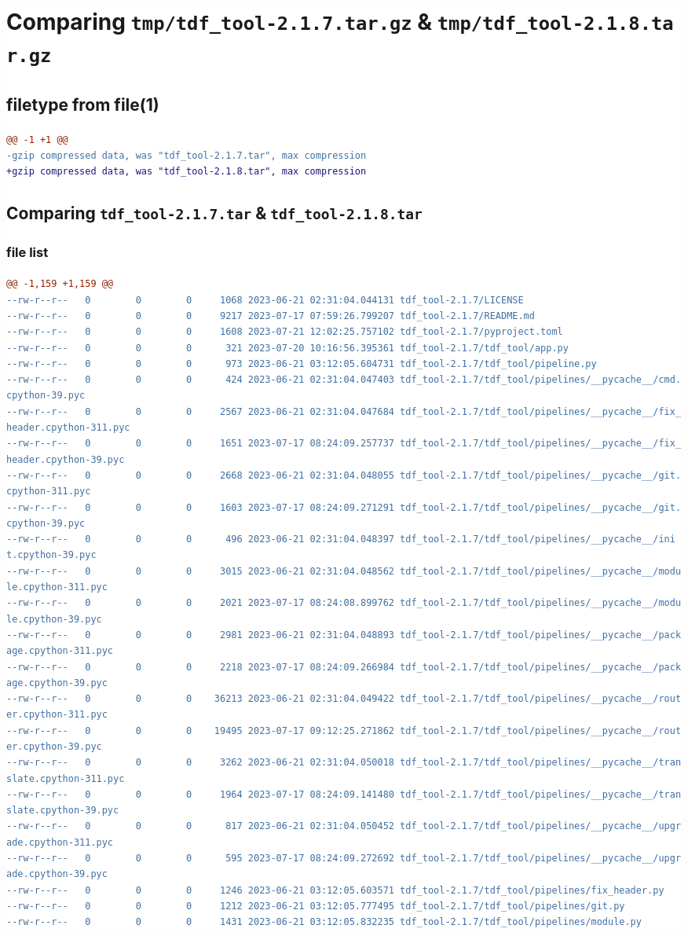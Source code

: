 # Comparing `tmp/tdf_tool-2.1.7.tar.gz` & `tmp/tdf_tool-2.1.8.tar.gz`

## filetype from file(1)

```diff
@@ -1 +1 @@
-gzip compressed data, was "tdf_tool-2.1.7.tar", max compression
+gzip compressed data, was "tdf_tool-2.1.8.tar", max compression
```

## Comparing `tdf_tool-2.1.7.tar` & `tdf_tool-2.1.8.tar`

### file list

```diff
@@ -1,159 +1,159 @@
--rw-r--r--   0        0        0     1068 2023-06-21 02:31:04.044131 tdf_tool-2.1.7/LICENSE
--rw-r--r--   0        0        0     9217 2023-07-17 07:59:26.799207 tdf_tool-2.1.7/README.md
--rw-r--r--   0        0        0     1608 2023-07-21 12:02:25.757102 tdf_tool-2.1.7/pyproject.toml
--rw-r--r--   0        0        0      321 2023-07-20 10:16:56.395361 tdf_tool-2.1.7/tdf_tool/app.py
--rw-r--r--   0        0        0      973 2023-06-21 03:12:05.604731 tdf_tool-2.1.7/tdf_tool/pipeline.py
--rw-r--r--   0        0        0      424 2023-06-21 02:31:04.047403 tdf_tool-2.1.7/tdf_tool/pipelines/__pycache__/cmd.cpython-39.pyc
--rw-r--r--   0        0        0     2567 2023-06-21 02:31:04.047684 tdf_tool-2.1.7/tdf_tool/pipelines/__pycache__/fix_header.cpython-311.pyc
--rw-r--r--   0        0        0     1651 2023-07-17 08:24:09.257737 tdf_tool-2.1.7/tdf_tool/pipelines/__pycache__/fix_header.cpython-39.pyc
--rw-r--r--   0        0        0     2668 2023-06-21 02:31:04.048055 tdf_tool-2.1.7/tdf_tool/pipelines/__pycache__/git.cpython-311.pyc
--rw-r--r--   0        0        0     1603 2023-07-17 08:24:09.271291 tdf_tool-2.1.7/tdf_tool/pipelines/__pycache__/git.cpython-39.pyc
--rw-r--r--   0        0        0      496 2023-06-21 02:31:04.048397 tdf_tool-2.1.7/tdf_tool/pipelines/__pycache__/init.cpython-39.pyc
--rw-r--r--   0        0        0     3015 2023-06-21 02:31:04.048562 tdf_tool-2.1.7/tdf_tool/pipelines/__pycache__/module.cpython-311.pyc
--rw-r--r--   0        0        0     2021 2023-07-17 08:24:08.899762 tdf_tool-2.1.7/tdf_tool/pipelines/__pycache__/module.cpython-39.pyc
--rw-r--r--   0        0        0     2981 2023-06-21 02:31:04.048893 tdf_tool-2.1.7/tdf_tool/pipelines/__pycache__/package.cpython-311.pyc
--rw-r--r--   0        0        0     2218 2023-07-17 08:24:09.266984 tdf_tool-2.1.7/tdf_tool/pipelines/__pycache__/package.cpython-39.pyc
--rw-r--r--   0        0        0    36213 2023-06-21 02:31:04.049422 tdf_tool-2.1.7/tdf_tool/pipelines/__pycache__/router.cpython-311.pyc
--rw-r--r--   0        0        0    19495 2023-07-17 09:12:25.271862 tdf_tool-2.1.7/tdf_tool/pipelines/__pycache__/router.cpython-39.pyc
--rw-r--r--   0        0        0     3262 2023-06-21 02:31:04.050018 tdf_tool-2.1.7/tdf_tool/pipelines/__pycache__/translate.cpython-311.pyc
--rw-r--r--   0        0        0     1964 2023-07-17 08:24:09.141480 tdf_tool-2.1.7/tdf_tool/pipelines/__pycache__/translate.cpython-39.pyc
--rw-r--r--   0        0        0      817 2023-06-21 02:31:04.050452 tdf_tool-2.1.7/tdf_tool/pipelines/__pycache__/upgrade.cpython-311.pyc
--rw-r--r--   0        0        0      595 2023-07-17 08:24:09.272692 tdf_tool-2.1.7/tdf_tool/pipelines/__pycache__/upgrade.cpython-39.pyc
--rw-r--r--   0        0        0     1246 2023-06-21 03:12:05.603571 tdf_tool-2.1.7/tdf_tool/pipelines/fix_header.py
--rw-r--r--   0        0        0     1212 2023-06-21 03:12:05.777495 tdf_tool-2.1.7/tdf_tool/pipelines/git.py
--rw-r--r--   0        0        0     1431 2023-06-21 03:12:05.832235 tdf_tool-2.1.7/tdf_tool/pipelines/module.py
```